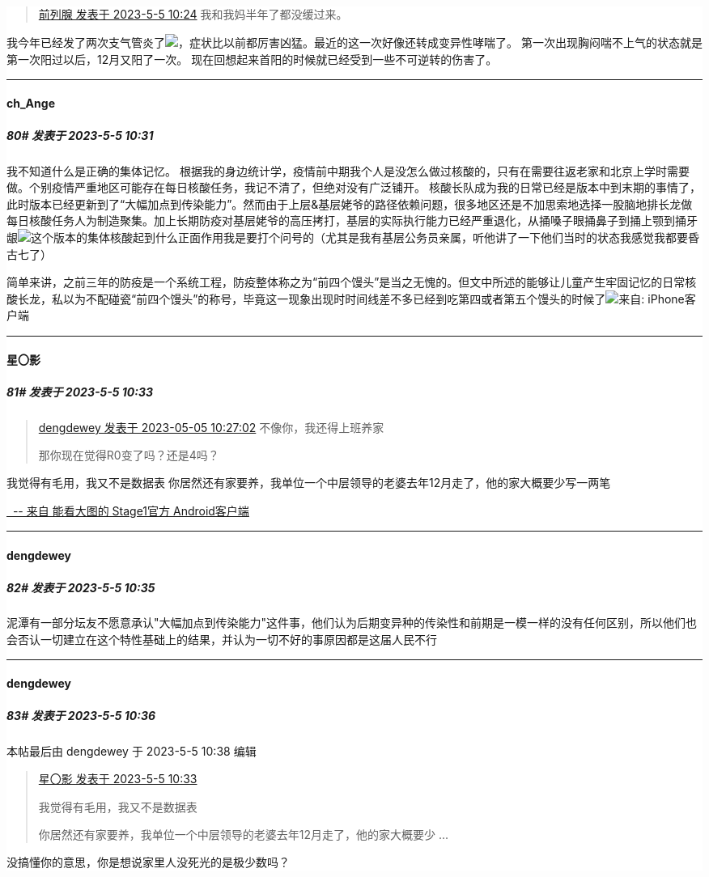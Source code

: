 <blockquote><a href="httphttps://bbs.saraba1st.com/2b/forum.php?mod=redirect&amp;goto=findpost&amp;pid=60728713&amp;ptid=2133145" target="_blank">前列腺 发表于 2023-5-5 10:24</a>
我和我妈半年了都没缓过来。</blockquote>
我今年已经发了两次支气管炎了<img src="https://static.saraba1st.com/image/smiley/face2017/002.png" referrerpolicy="no-referrer">，症状比以前都厉害凶猛。最近的这一次好像还转成变异性哮喘了。
第一次出现胸闷喘不上气的状态就是第一次阳过以后，12月又阳了一次。
现在回想起来首阳的时候就已经受到一些不可逆转的伤害了。

*****

####  ch_Ange  
##### 80#       发表于 2023-5-5 10:31

我不知道什么是正确的集体记忆。
根据我的身边统计学，疫情前中期我个人是没怎么做过核酸的，只有在需要往返老家和北京上学时需要做。个别疫情严重地区可能存在每日核酸任务，我记不清了，但绝对没有广泛铺开。
核酸长队成为我的日常已经是版本中到末期的事情了，此时版本已经更新到了“大幅加点到传染能力”。然而由于上层&amp;基层姥爷的路径依赖问题，很多地区还是不加思索地选择一股脑地排长龙做每日核酸任务人为制造聚集。加上长期防疫对基层姥爷的高压拷打，基层的实际执行能力已经严重退化，从捅嗓子眼捅鼻子到捅上颚到捅牙龈<img src="https://static.saraba1st.com/image/smiley/face2017/067.png" referrerpolicy="no-referrer">这个版本的集体核酸起到什么正面作用我是要打个问号的（尤其是我有基层公务员亲属，听他讲了一下他们当时的状态我感觉我都要昏古七了）

简单来讲，之前三年的防疫是一个系统工程，防疫整体称之为“前四个馒头”是当之无愧的。但文中所述的能够让儿童产生牢固记忆的日常核酸长龙，私以为不配碰瓷“前四个馒头”的称号，毕竟这一现象出现时时间线差不多已经到吃第四或者第五个馒头的时候了<img src="https://static.saraba1st.com/image/smiley/face2017/067.png" referrerpolicy="no-referrer">来自: iPhone客户端

*****

####  星〇影  
##### 81#       发表于 2023-5-5 10:33

<blockquote><a href="httphttps://bbs.saraba1st.com/2b/forum.php?mod=redirect&amp;goto=findpost&amp;pid=60728745&amp;ptid=2133145" target="_blank">dengdewey 发表于 2023-05-05 10:27:02</a>
不像你，我还得上班养家

那你现在觉得R0变了吗？还是4吗？</blockquote>我觉得有毛用，我又不是数据表
你居然还有家要养，我单位一个中层领导的老婆去年12月走了，他的家大概要少写一两笔

[  -- 来自 能看大图的 Stage1官方 Android客户端](https://www.coolapk.com/apk/140634)


*****

####  dengdewey  
##### 82#       发表于 2023-5-5 10:35

泥潭有一部分坛友不愿意承认"大幅加点到传染能力"这件事，他们认为后期变异种的传染性和前期是一模一样的没有任何区别，所以他们也会否认一切建立在这个特性基础上的结果，并认为一切不好的事原因都是这届人民不行

*****

####  dengdewey  
##### 83#       发表于 2023-5-5 10:36

 本帖最后由 dengdewey 于 2023-5-5 10:38 编辑 
<blockquote><a href="httphttps://bbs.saraba1st.com/2b/forum.php?mod=redirect&amp;goto=findpost&amp;pid=60728850&amp;ptid=2133145" target="_blank">星〇影 发表于 2023-5-5 10:33</a>

我觉得有毛用，我又不是数据表

你居然还有家要养，我单位一个中层领导的老婆去年12月走了，他的家大概要少 ...</blockquote>
没搞懂你的意思，你是想说家里人没死光的是极少数吗？
